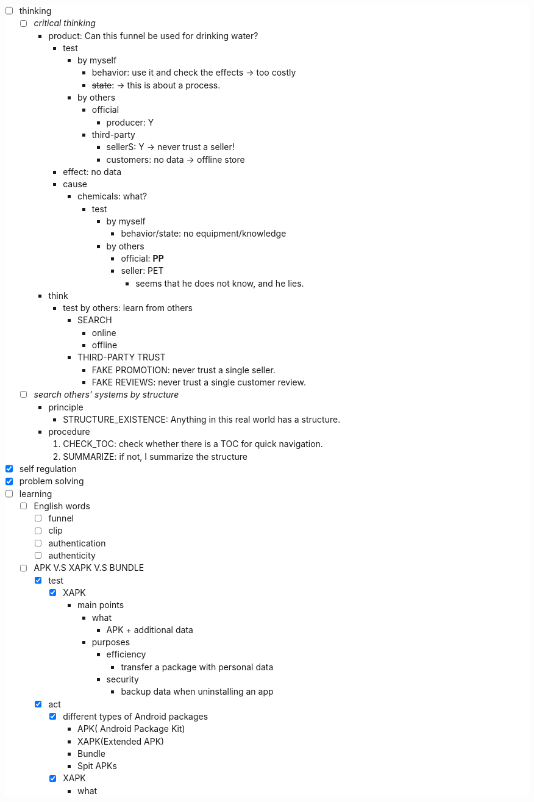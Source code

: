 - [ ] thinking
    - [ ] *critical thinking*
        - product: Can this funnel be used for drinking water?
            - test
                - by myself
                    - behavior: use it and check the effects -> too costly
                    - ~~state~~: -> this is about a process.
                - by others
                    - official
                        - producer: Y
                    - third-party
                        - sellerS: Y -> never trust a seller!
                        - customers: no data -> offline store
            - effect: no data
            - cause
                - chemicals: what?
                    - test
                        - by myself
                            - behavior/state: no equipment/knowledge
                        - by others
                            - official: **PP**
                            - seller: PET
                                - seems that he does not know, and he lies.
        - think
            - test by others: learn from others
                - SEARCH
                    - online
                    - offline
                - THIRD-PARTY TRUST
                    - FAKE PROMOTION: never trust a single seller.
                    - FAKE REVIEWS: never trust a single customer review.
    - [ ] *search others' systems by structure*
        - principle
            - STRUCTURE_EXISTENCE: Anything in this real world has a structure.
        - procedure
            1. CHECK_TOC: check whether there is a TOC for quick navigation.
            2. SUMMARIZE: if not, I summarize the structure
- [x] self regulation
- [x] problem solving
- [ ] learning
    - [ ] English words
        - [ ] funnel
        - [ ] clip
        - [ ] authentication
        - [ ] authenticity
    - [ ] APK V.S XAPK V.S BUNDLE
        - [x] test
            - [x] XAPK
                - main points
                    - what
                        - APK + additional data
                    - purposes
                        - efficiency
                            - transfer a package with personal data
                        - security
                            - backup data when uninstalling an app
        - [x] act
            - [x] different types of Android packages
                - APK( Android Package Kit)
                - XAPK(Extended APK)
                - Bundle
                - Spit APKs
            - [x] XAPK
                - what